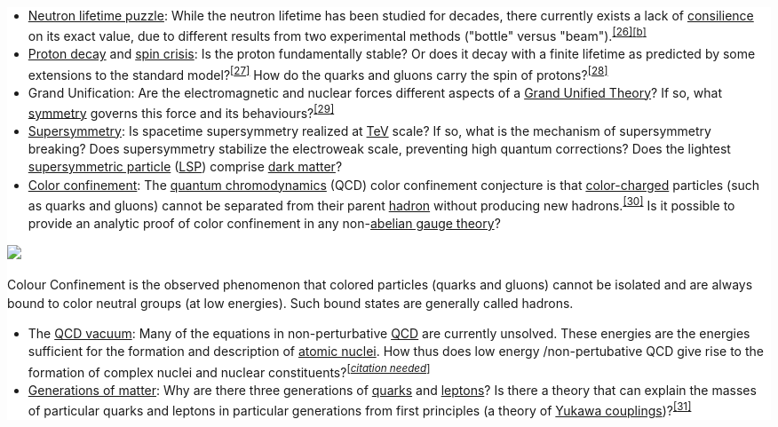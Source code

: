 -   [Neutron lifetime puzzle](https://en.wikipedia.org/wiki/Free_neutron_decay#Neutron_lifetime_puzzle "Free neutron decay"): While the neutron lifetime has been studied for decades, there currently exists a lack of [consilience](https://en.wikipedia.org/wiki/Consilience "Consilience") on its exact value, due to different results from two experimental methods ("bottle" versus "beam").<sup id="cite_ref-Wolchover-20180213_27-0"><a href="https://en.wikipedia.org/wiki/List_of_unsolved_problems_in_physics#cite_note-Wolchover-20180213-27"><span>[</span>26<span>]</span></a></sup><sup id="cite_ref-28"><a href="https://en.wikipedia.org/wiki/List_of_unsolved_problems_in_physics#cite_note-28"><span>[</span>b<span>]</span></a></sup>
-   [Proton decay](https://en.wikipedia.org/wiki/Proton_decay "Proton decay") and [spin crisis](https://en.wikipedia.org/wiki/Proton_spin_crisis "Proton spin crisis"): Is the proton fundamentally stable? Or does it decay with a finite lifetime as predicted by some extensions to the standard model?<sup id="cite_ref-li-proton2011_29-0"><a href="https://en.wikipedia.org/wiki/List_of_unsolved_problems_in_physics#cite_note-li-proton2011-29"><span>[</span>27<span>]</span></a></sup> How do the quarks and gluons carry the spin of protons?<sup id="cite_ref-hansson2010_30-0"><a href="https://en.wikipedia.org/wiki/List_of_unsolved_problems_in_physics#cite_note-hansson2010-30"><span>[</span>28<span>]</span></a></sup>
-   Grand Unification: Are the electromagnetic and nuclear forces different aspects of a [Grand Unified Theory](https://en.wikipedia.org/wiki/Grand_Unified_Theory "Grand Unified Theory")? If so, what [symmetry](https://en.wikipedia.org/wiki/Symmetry "Symmetry") governs this force and its behaviours?<sup id="cite_ref-31"><a href="https://en.wikipedia.org/wiki/List_of_unsolved_problems_in_physics#cite_note-31"><span>[</span>29<span>]</span></a></sup>
-   [Supersymmetry](https://en.wikipedia.org/wiki/Supersymmetry "Supersymmetry"): Is spacetime supersymmetry realized at [TeV](https://en.wikipedia.org/wiki/Electronvolt "Electronvolt") scale? If so, what is the mechanism of supersymmetry breaking? Does supersymmetry stabilize the electroweak scale, preventing high quantum corrections? Does the lightest [supersymmetric particle](https://en.wikipedia.org/wiki/Superpartner "Superpartner") ([LSP](https://en.wikipedia.org/wiki/Lightest_supersymmetric_particle "Lightest supersymmetric particle")) comprise [dark matter](https://en.wikipedia.org/wiki/Dark_matter "Dark matter")?
-   [Color confinement](https://en.wikipedia.org/wiki/Color_confinement "Color confinement"): The [quantum chromodynamics](https://en.wikipedia.org/wiki/Quantum_chromodynamics "Quantum chromodynamics") (QCD) color confinement conjecture is that [color-charged](https://en.wikipedia.org/wiki/Color_charge "Color charge") particles (such as quarks and gluons) cannot be separated from their parent [hadron](https://en.wikipedia.org/wiki/Hadron "Hadron") without producing new hadrons.<sup id="cite_ref-32"><a href="https://en.wikipedia.org/wiki/List_of_unsolved_problems_in_physics#cite_note-32"><span>[</span>30<span>]</span></a></sup> Is it possible to provide an analytic proof of color confinement in any non-[abelian gauge theory](https://en.wikipedia.org/wiki/Abelian_gauge_theory "Abelian gauge theory")?

[![](https://upload.wikimedia.org/wikipedia/commons/thumb/8/85/Quark-gluon-plasma.jpg/220px-Quark-gluon-plasma.jpg)](https://en.wikipedia.org/wiki/File:Quark-gluon-plasma.jpg)

Colour Confinement is the observed phenomenon that colored particles (quarks and gluons) cannot be isolated and are always bound to color neutral groups (at low energies). Such bound states are generally called hadrons.

-   The [QCD vacuum](https://en.wikipedia.org/wiki/QCD_vacuum "QCD vacuum"): Many of the equations in non-perturbative [QCD](https://en.wikipedia.org/wiki/QCD_vacuum "QCD vacuum") are currently unsolved. These energies are the energies sufficient for the formation and description of [atomic nuclei](https://en.wikipedia.org/wiki/Atomic_nucleus "Atomic nucleus"). How thus does low energy /non-pertubative QCD give rise to the formation of complex nuclei and nuclear constituents?<sup>[<i><a href="https://en.wikipedia.org/wiki/Wikipedia:Citation_needed" title="Wikipedia:Citation needed"><span title="This claim needs references to reliable sources. (December 2023)">citation needed</span></a></i>]</sup>
-   [Generations of matter](https://en.wikipedia.org/wiki/Generation_(particle_physics) "Generation (particle physics)"): Why are there three generations of [quarks](https://en.wikipedia.org/wiki/Quark "Quark") and [leptons](https://en.wikipedia.org/wiki/Lepton "Lepton")? Is there a theory that can explain the masses of particular quarks and leptons in particular generations from first principles (a theory of [Yukawa couplings](https://en.wikipedia.org/wiki/Yukawa_coupling "Yukawa coupling"))?<sup id="cite_ref-BlumhoferHutter1997_33-0"><a href="https://en.wikipedia.org/wiki/List_of_unsolved_problems_in_physics#cite_note-BlumhoferHutter1997-33"><span>[</span>31<span>]</span></a></sup>